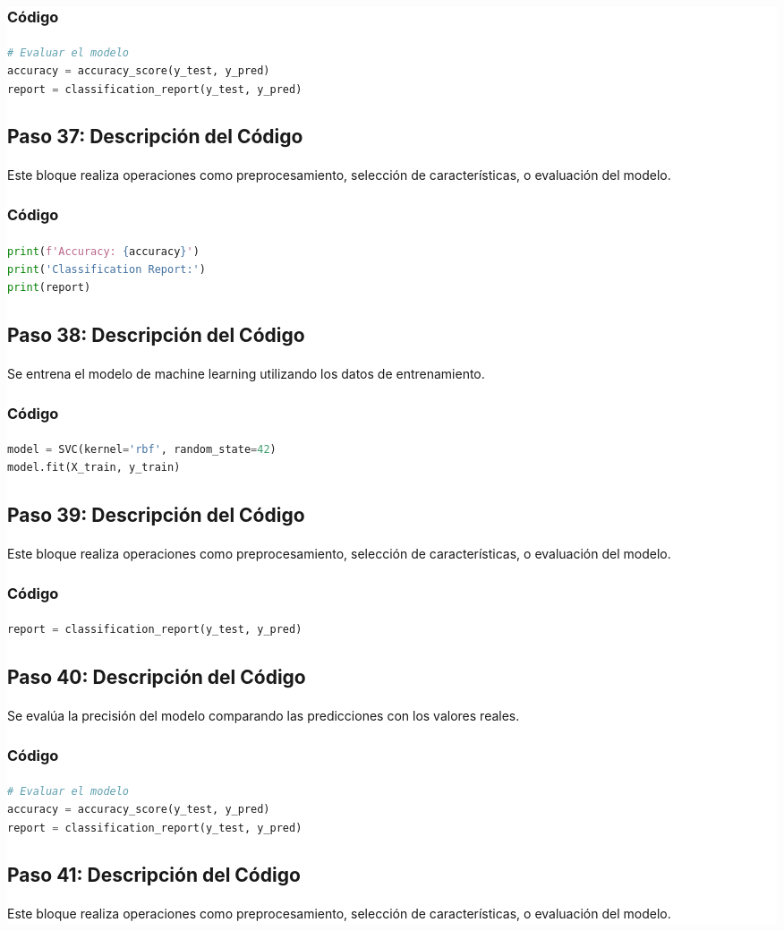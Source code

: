 ### Código
```python
# Evaluar el modelo
accuracy = accuracy_score(y_test, y_pred)
report = classification_report(y_test, y_pred)
```

## Paso 37: Descripción del Código
Este bloque realiza operaciones como preprocesamiento, selección de características, o evaluación del modelo.

### Código
```python
print(f'Accuracy: {accuracy}')
print('Classification Report:')
print(report)
```

## Paso 38: Descripción del Código
Se entrena el modelo de machine learning utilizando los datos de entrenamiento.

### Código
```python
model = SVC(kernel='rbf', random_state=42)
model.fit(X_train, y_train)
```

## Paso 39: Descripción del Código
Este bloque realiza operaciones como preprocesamiento, selección de características, o evaluación del modelo.

### Código
```python
report = classification_report(y_test, y_pred)
```

## Paso 40: Descripción del Código
Se evalúa la precisión del modelo comparando las predicciones con los valores reales.

### Código
```python
# Evaluar el modelo
accuracy = accuracy_score(y_test, y_pred)
report = classification_report(y_test, y_pred)
```

## Paso 41: Descripción del Código
Este bloque realiza operaciones como preprocesamiento, selección de características, o evaluación del modelo.
